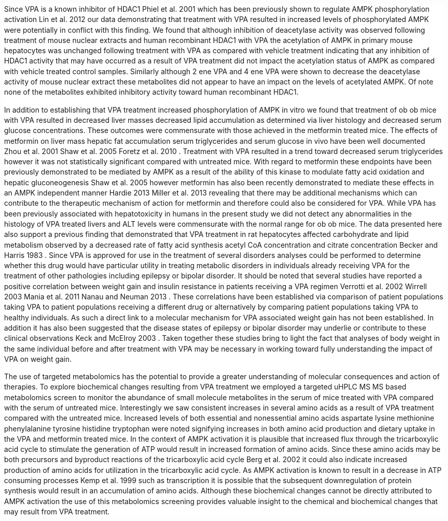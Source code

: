 
Since VPA is a known inhibitor of HDAC1 Phiel et al. 2001 which has been previously shown to regulate AMPK phosphorylation activation Lin et al. 2012 our data demonstrating that treatment with VPA resulted in increased levels of phosphorylated AMPK were potentially in conflict with this finding. We found that although inhibition of deacetylase activity was observed following treatment of mouse nuclear extracts and human recombinant HDAC1 with VPA the acetylation of AMPK in primary mouse hepatocytes was unchanged following treatment with VPA as compared with vehicle treatment indicating that any inhibition of HDAC1 activity that may have occurred as a result of VPA treatment did not impact the acetylation status of AMPK as compared with vehicle treated control samples. Similarly although 2 ene VPA and 4 ene VPA were shown to decrease the deacetylase activity of mouse nuclear extract these metabolites did not appear to have an impact on the levels of acetylated AMPK. Of note none of the metabolites exhibited inhibitory activity toward human recombinant HDAC1.

In addition to establishing that VPA treatment increased phosphorylation of AMPK in vitro we found that treatment of ob ob mice with VPA resulted in decreased liver masses decreased lipid accumulation as determined via liver histology and decreased serum glucose concentrations. These outcomes were commensurate with those achieved in the metformin treated mice. The effects of metformin on liver mass hepatic fat accumulation serum triglycerides and serum glucose in vivo have been well documented Zhou et al. 2001 Shaw et al. 2005 Foretz et al. 2010 . Treatment with VPA resulted in a trend toward decreased serum triglycerides however it was not statistically significant compared with untreated mice. With regard to metformin these endpoints have been previously demonstrated to be mediated by AMPK as a result of the ability of this kinase to modulate fatty acid oxidation and hepatic gluconeogenesis Shaw et al. 2005 however metformin has also been recently demonstrated to mediate these effects in an AMPK independent manner Hardie 2013 Miller et al. 2013 revealing that there may be additional mechanisms which can contribute to the therapeutic mechanism of action for metformin and therefore could also be considered for VPA. While VPA has been previously associated with hepatotoxicity in humans in the present study we did not detect any abnormalities in the histology of VPA treated livers and ALT levels were commensurate with the normal range for ob ob mice. The data presented here also support a previous finding that demonstrated that VPA treatment in rat hepatocytes affected carbohydrate and lipid metabolism observed by a decreased rate of fatty acid synthesis acetyl CoA concentration and citrate concentration Becker and Harris 1983 . Since VPA is approved for use in the treatment of several disorders analyses could be performed to determine whether this drug would have particular utility in treating metabolic disorders in individuals already receiving VPA for the treatment of other pathologies including epilepsy or bipolar disorder. It should be noted that several studies have reported a positive correlation between weight gain and insulin resistance in patients receiving a VPA regimen Verrotti et al. 2002 Wirrell 2003 Mania et al. 2011 Nanau and Neuman 2013 . These correlations have been established via comparison of patient populations taking VPA to patient populations receiving a different drug or alternatively by comparing patient populations taking VPA to healthy individuals. As such a direct link to a molecular mechanism for VPA associated weight gain has not been established. In addition it has also been suggested that the disease states of epilepsy or bipolar disorder may underlie or contribute to these clinical observations Keck and McElroy 2003 . Taken together these studies bring to light the fact that analyses of body weight in the same individual before and after treatment with VPA may be necessary in working toward fully understanding the impact of VPA on weight gain.

The use of targeted metabolomics has the potential to provide a greater understanding of molecular consequences and action of therapies. To explore biochemical changes resulting from VPA treatment we employed a targeted uHPLC MS MS based metabolomics screen to monitor the abundance of small molecule metabolites in the serum of mice treated with VPA compared with the serum of untreated mice. Interestingly we saw consistent increases in several amino acids as a result of VPA treatment compared with the untreated mice. Increased levels of both essential and nonessential amino acids aspartate lysine methionine phenylalanine tyrosine histidine tryptophan were noted signifying increases in both amino acid production and dietary uptake in the VPA and metformin treated mice. In the context of AMPK activation it is plausible that increased flux through the tricarboxylic acid cycle to stimulate the generation of ATP would result in increased formation of amino acids. Since these amino acids may be both precursors and byproduct reactions of the tricarboxylic acid cycle Berg et al. 2002 it could also indicate increased production of amino acids for utilization in the tricarboxylic acid cycle. As AMPK activation is known to result in a decrease in ATP consuming processes Kemp et al. 1999 such as transcription it is possible that the subsequent downregulation of protein synthesis would result in an accumulation of amino acids. Although these biochemical changes cannot be directly attributed to AMPK activation the use of this metabolomics screening provides valuable insight to the chemical and biochemical changes that may result from VPA treatment.
